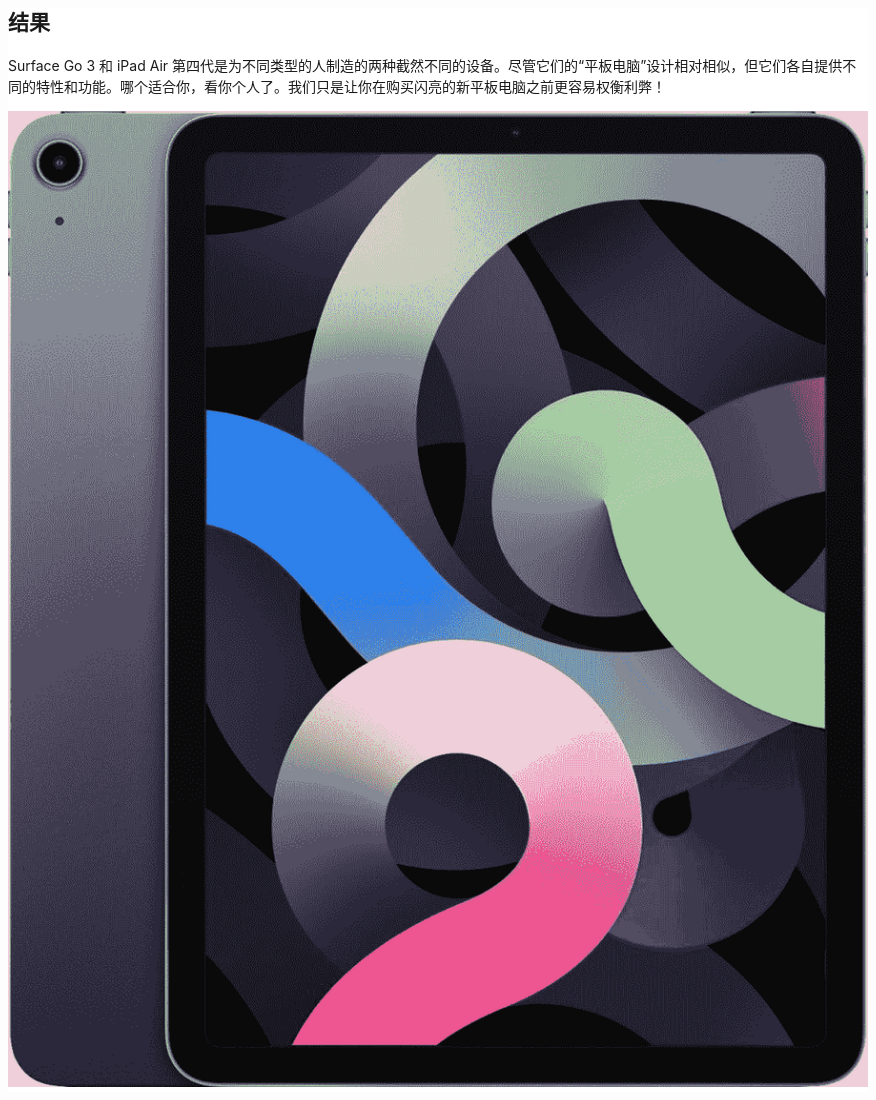 ## 结果

Surface Go 3 和 iPad Air 第四代是为不同类型的人制造的两种截然不同的设备。尽管它们的“平板电脑”设计相对相似，但它们各自提供不同的特性和功能。哪个适合你，看你个人了。我们只是让你在购买闪亮的新平板电脑之前更容易权衡利弊！

 <picture>![This middle-range iPad offers 64GB of storage and supports Verizon's cellular data plans. You can save $150 by claiming it for $599 only.](img/198f649ef373069cfc4a519b92f8d890.png)</picture> 

